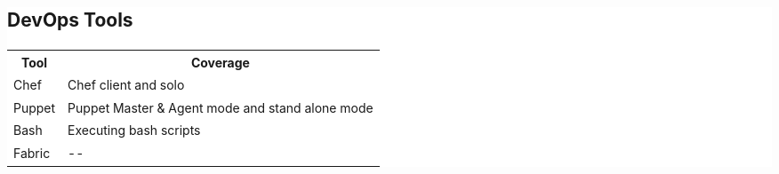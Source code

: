 </tr>
</table>

## DevOps Tools

<table>
<tr>
<th>Tool</th>
<th>Coverage</th>
</tr>
<tr>
<td>Chef</td>
<td>Chef client and solo</td>
</tr>
<tr>
<td>Puppet</td>
<td>Puppet Master &amp; Agent mode and stand alone mode</td>
</tr>
<tr>
<td>Bash</td>
<td>Executing bash scripts</td>
</tr>
<tr>
<td>Fabric</td>
<td> -- </td>
</tr>
</table>

